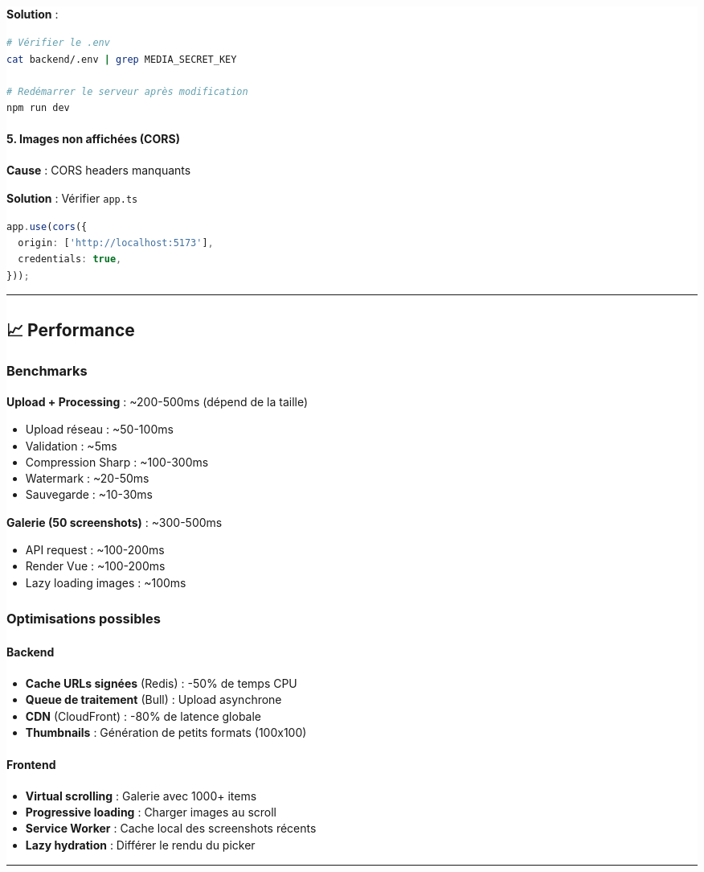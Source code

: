 **Solution** :
```bash
# Vérifier le .env
cat backend/.env | grep MEDIA_SECRET_KEY

# Redémarrer le serveur après modification
npm run dev
```

#### 5. Images non affichées (CORS)
**Cause** : CORS headers manquants

**Solution** : Vérifier `app.ts`
```typescript
app.use(cors({
  origin: ['http://localhost:5173'],
  credentials: true,
}));
```

---

## 📈 Performance

### Benchmarks

**Upload + Processing** : ~200-500ms (dépend de la taille)
- Upload réseau : ~50-100ms
- Validation : ~5ms
- Compression Sharp : ~100-300ms
- Watermark : ~20-50ms
- Sauvegarde : ~10-30ms

**Galerie (50 screenshots)** : ~300-500ms
- API request : ~100-200ms
- Render Vue : ~100-200ms
- Lazy loading images : ~100ms

### Optimisations possibles

#### Backend
- **Cache URLs signées** (Redis) : -50% de temps CPU
- **Queue de traitement** (Bull) : Upload asynchrone
- **CDN** (CloudFront) : -80% de latence globale
- **Thumbnails** : Génération de petits formats (100x100)

#### Frontend
- **Virtual scrolling** : Galerie avec 1000+ items
- **Progressive loading** : Charger images au scroll
- **Service Worker** : Cache local des screenshots récents
- **Lazy hydration** : Différer le rendu du picker

---
